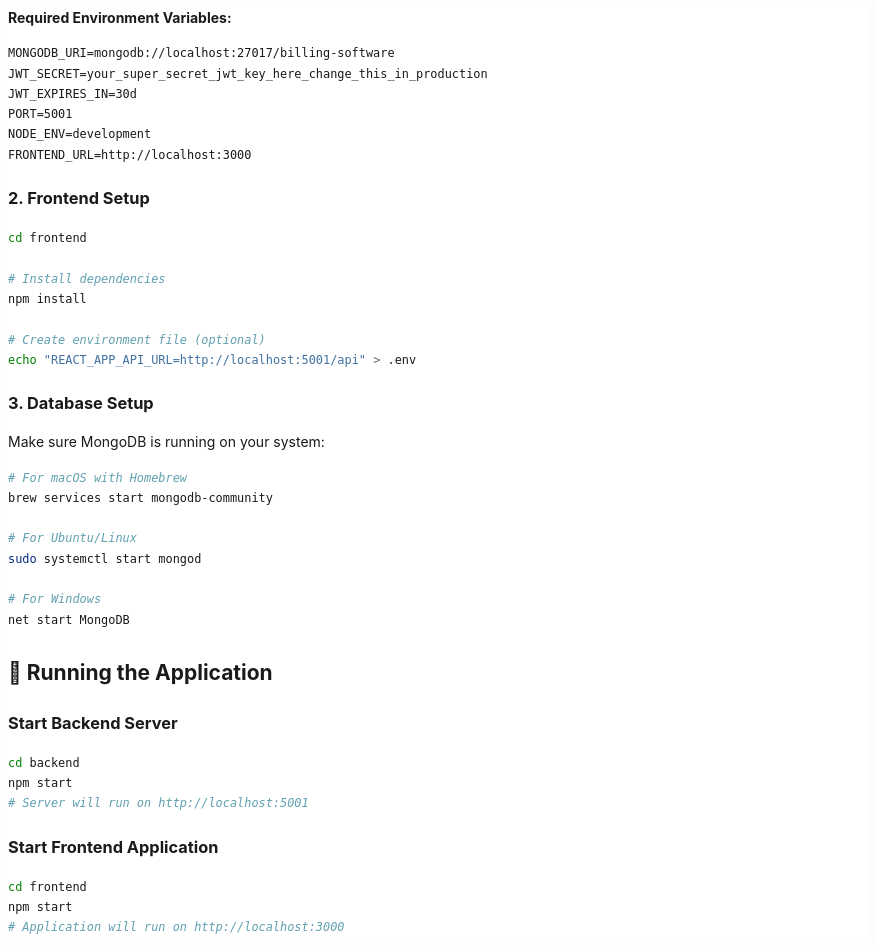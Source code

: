 **Required Environment Variables:**
```env
MONGODB_URI=mongodb://localhost:27017/billing-software
JWT_SECRET=your_super_secret_jwt_key_here_change_this_in_production
JWT_EXPIRES_IN=30d
PORT=5001
NODE_ENV=development
FRONTEND_URL=http://localhost:3000
```

### 2. Frontend Setup

```bash
cd frontend

# Install dependencies
npm install

# Create environment file (optional)
echo "REACT_APP_API_URL=http://localhost:5001/api" > .env
```

### 3. Database Setup

Make sure MongoDB is running on your system:

```bash
# For macOS with Homebrew
brew services start mongodb-community

# For Ubuntu/Linux
sudo systemctl start mongod

# For Windows
net start MongoDB
```

## 🚀 Running the Application

### Start Backend Server
```bash
cd backend
npm start
# Server will run on http://localhost:5001
```

### Start Frontend Application
```bash
cd frontend
npm start
# Application will run on http://localhost:3000
```
